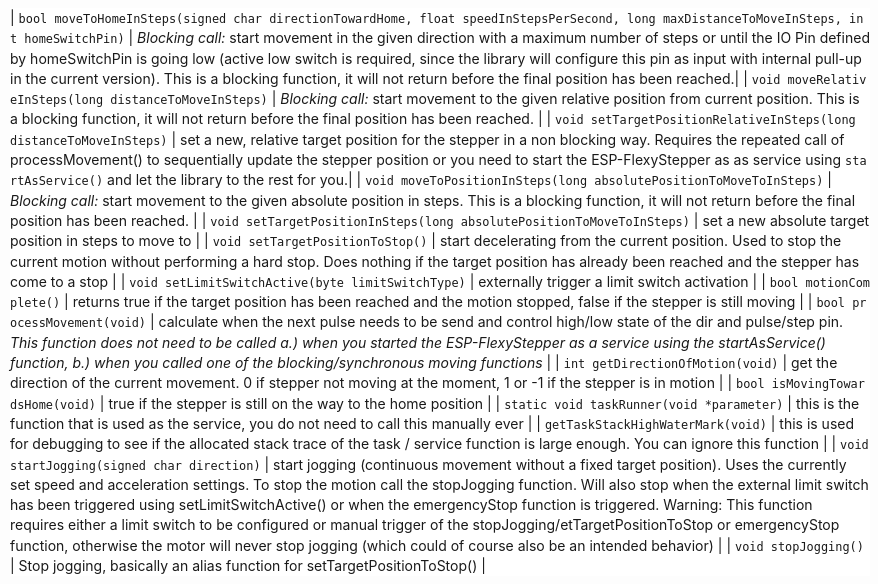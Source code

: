 | `bool moveToHomeInSteps(signed char directionTowardHome, float speedInStepsPerSecond, long maxDistanceToMoveInSteps, int homeSwitchPin)` | *Blocking call:* start movement in the given direction with a maximum number of steps or until the IO Pin defined by homeSwitchPin is going low (active low switch is required, since the library will configure this pin as input with internal pull-up in the current version). This is a blocking function, it will not return before the final position has been reached.|
| `void moveRelativeInSteps(long distanceToMoveInSteps)` | *Blocking call:* start movement to the given relative position from current position. This is a blocking function, it will not return before the final position has been reached. |
| `void setTargetPositionRelativeInSteps(long distanceToMoveInSteps)` | set a new, relative target position for the stepper in a non blocking way. Requires the repeated call of processMovement() to sequentially update the stepper position or you need to start the ESP-FlexyStepper as as service using `startAsService()` and let the library to the rest for you.|
| `void moveToPositionInSteps(long absolutePositionToMoveToInSteps)` | *Blocking call:* start movement to the given absolute position in steps. This is a blocking function, it will not return before the final position has been reached. |
| `void setTargetPositionInSteps(long absolutePositionToMoveToInSteps)` | set a new absolute target position in steps to move to |
| `void setTargetPositionToStop()` | start decelerating from the current position. Used to stop the current motion without performing a hard stop. Does nothing if the target position has already been reached and the stepper has come to a stop |
| `void setLimitSwitchActive(byte limitSwitchType)` | externally trigger a limit switch activation |
| `bool motionComplete()` | returns true if the target position has been reached and the motion stopped, false if the stepper is still moving |
| `bool processMovement(void)` | calculate when the next pulse needs to be send and control high/low state of the dir and pulse/step pin. *This function does not need to be called a.) when you started the ESP-FlexyStepper as a service using the startAsService() function, b.) when you called one of the blocking/synchronous moving functions* |
| `int getDirectionOfMotion(void)` | get the direction of the current movement. 0 if stepper not moving at the moment, 1 or -1 if the stepper is in motion |
| `bool isMovingTowardsHome(void)` | true if the stepper is still on the way to the home position |
| `static void taskRunner(void *parameter)` | this is the function that is used as the service, you do not need to call this manually ever |
| `getTaskStackHighWaterMark(void)` | this is used for debugging to see if the allocated stack trace of the task / service function is large enough. You can ignore this function |
| `void startJogging(signed char direction)` | start jogging (continuous movement without a fixed target position). Uses the currently set speed and acceleration settings. To stop the motion call the stopJogging function. Will also stop when the external limit switch has been triggered using setLimitSwitchActive() or when the emergencyStop function is triggered. Warning: This function requires either a limit switch to be configured or manual trigger of the stopJogging/etTargetPositionToStop or emergencyStop function, otherwise the motor will never stop jogging (which could of course also be an intended behavior) |
| `void stopJogging()` | Stop jogging, basically an alias function for setTargetPositionToStop() |